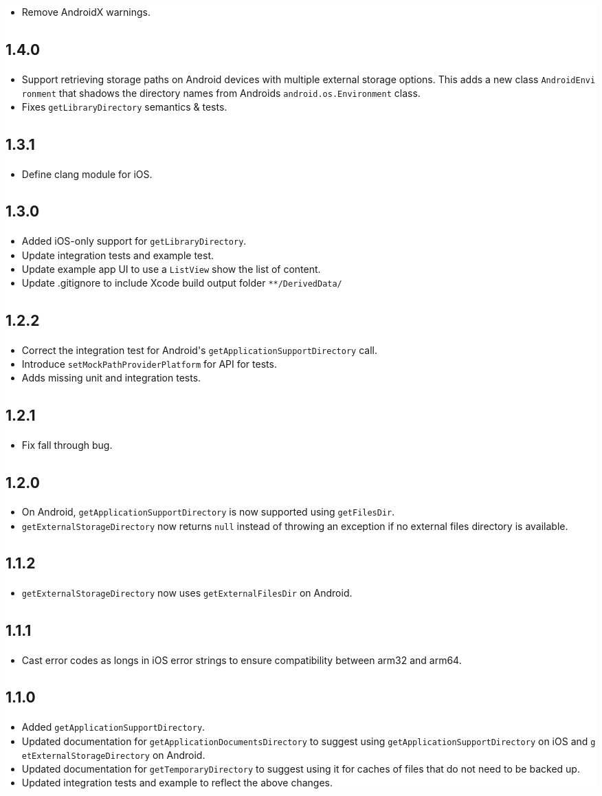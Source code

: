 * Remove AndroidX warnings.

## 1.4.0

* Support retrieving storage paths on Android devices with multiple external
  storage options. This adds a new class `AndroidEnvironment` that shadows the
  directory names from Androids `android.os.Environment` class.
* Fixes `getLibraryDirectory` semantics & tests.

## 1.3.1

* Define clang module for iOS.

## 1.3.0

* Added iOS-only support for `getLibraryDirectory`.
* Update integration tests and example test.
* Update example app UI to use a `ListView` show the list of content.
* Update .gitignore to include Xcode build output folder `**/DerivedData/`

## 1.2.2

* Correct the integration test for Android's `getApplicationSupportDirectory` call.
* Introduce `setMockPathProviderPlatform` for API for tests.
* Adds missing unit and integration tests.

## 1.2.1

* Fix fall through bug.

## 1.2.0

* On Android, `getApplicationSupportDirectory` is now supported using `getFilesDir`.
* `getExternalStorageDirectory` now returns `null` instead of throwing an
  exception if no external files directory is available.

## 1.1.2

* `getExternalStorageDirectory` now uses `getExternalFilesDir` on Android.

## 1.1.1

* Cast error codes as longs in iOS error strings to ensure compatibility
  between arm32 and arm64.

## 1.1.0

* Added `getApplicationSupportDirectory`.
* Updated documentation for `getApplicationDocumentsDirectory` to suggest
  using `getApplicationSupportDirectory` on iOS and
  `getExternalStorageDirectory` on Android.
* Updated documentation for `getTemporaryDirectory` to suggest using it
  for caches of files that do not need to be backed up.
* Updated integration tests and example to reflect the above changes.
